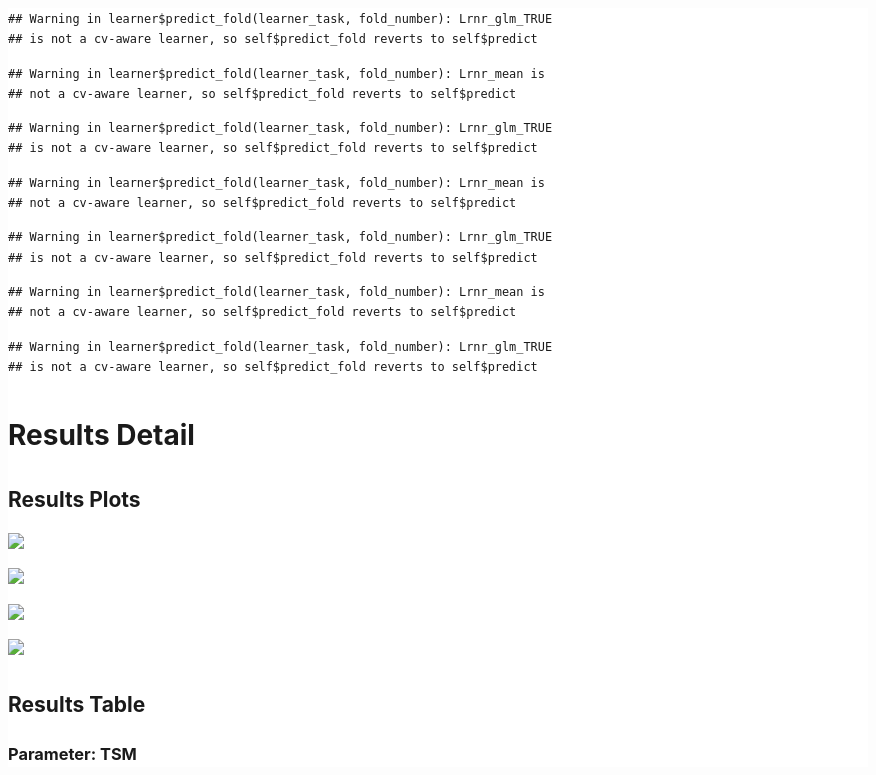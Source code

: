 ```
## Warning in learner$predict_fold(learner_task, fold_number): Lrnr_glm_TRUE
## is not a cv-aware learner, so self$predict_fold reverts to self$predict
```

```
## Warning in learner$predict_fold(learner_task, fold_number): Lrnr_mean is
## not a cv-aware learner, so self$predict_fold reverts to self$predict
```

```
## Warning in learner$predict_fold(learner_task, fold_number): Lrnr_glm_TRUE
## is not a cv-aware learner, so self$predict_fold reverts to self$predict
```

```
## Warning in learner$predict_fold(learner_task, fold_number): Lrnr_mean is
## not a cv-aware learner, so self$predict_fold reverts to self$predict
```

```
## Warning in learner$predict_fold(learner_task, fold_number): Lrnr_glm_TRUE
## is not a cv-aware learner, so self$predict_fold reverts to self$predict
```

```
## Warning in learner$predict_fold(learner_task, fold_number): Lrnr_mean is
## not a cv-aware learner, so self$predict_fold reverts to self$predict
```

```
## Warning in learner$predict_fold(learner_task, fold_number): Lrnr_glm_TRUE
## is not a cv-aware learner, so self$predict_fold reverts to self$predict
```




# Results Detail

## Results Plots
![](/tmp/4efaff36-4aa5-4287-af5b-78acfc9e7583/8c7ea617-1ceb-4d64-9734-79a995a469f3/REPORT_files/figure-html/plot_tsm-1.png)

![](/tmp/4efaff36-4aa5-4287-af5b-78acfc9e7583/8c7ea617-1ceb-4d64-9734-79a995a469f3/REPORT_files/figure-html/plot_rr-1.png)



![](/tmp/4efaff36-4aa5-4287-af5b-78acfc9e7583/8c7ea617-1ceb-4d64-9734-79a995a469f3/REPORT_files/figure-html/plot_paf-1.png)

![](/tmp/4efaff36-4aa5-4287-af5b-78acfc9e7583/8c7ea617-1ceb-4d64-9734-79a995a469f3/REPORT_files/figure-html/plot_par-1.png)

## Results Table

### Parameter: TSM
